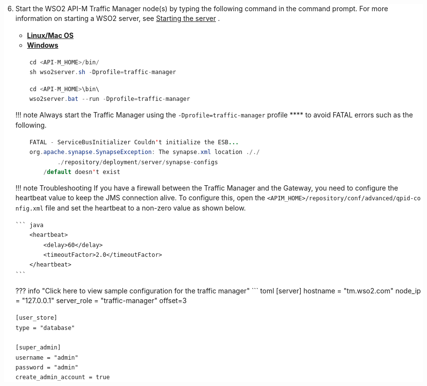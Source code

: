 6.  Start the WSO2 API-M Traffic Manager node(s) by typing the following command in the command prompt. For more information on starting a WSO2 server, see [Starting the server](../../../InstallationGuide/running-the-product/) .

    -   [**Linux/Mac OS**](#Linux-Mac)
    -   [**Windows**](#windows)

    ``` java
        cd <API-M_HOME>/bin/
        sh wso2server.sh -Dprofile=traffic-manager
    ```

    ``` java
        cd <API-M_HOME>\bin\
        wso2server.bat --run -Dprofile=traffic-manager
    ```

    !!! note
        Always start the Traffic Manager using the `-Dprofile=traffic-manager` profile **** to avoid FATAL errors such as the following.

    ``` java
        FATAL - ServiceBusInitializer Couldn't initialize the ESB...
        org.apache.synapse.SynapseException: The synapse.xml location ././
                ./repository/deployment/server/synapse-configs
            /default doesn't exist
    ```


    !!! note
        Troubleshooting
        If you have a firewall between the Traffic Manager and the Gateway, you need to configure the heartbeat value to keep the JMS connection alive. To configure this, open the `<APIM_HOME>/repository/conf/advanced/qpid-config.xml` file and set the heartbeat to a non-zero value as shown below.

        ``` java
            <heartbeat>    
                <delay>60</delay>
                <timeoutFactor>2.0</timeoutFactor>
            </heartbeat>
        ```

    ??? info "Click here to view sample configuration for the traffic manager"
        ``` toml
        [server]
        hostname = "tm.wso2.com"
        node_ip = "127.0.0.1"
        server_role = "traffic-manager"
        offset=3
        
        [user_store]
        type = "database"
        
        [super_admin]
        username = "admin"
        password = "admin"
        create_admin_account = true
        